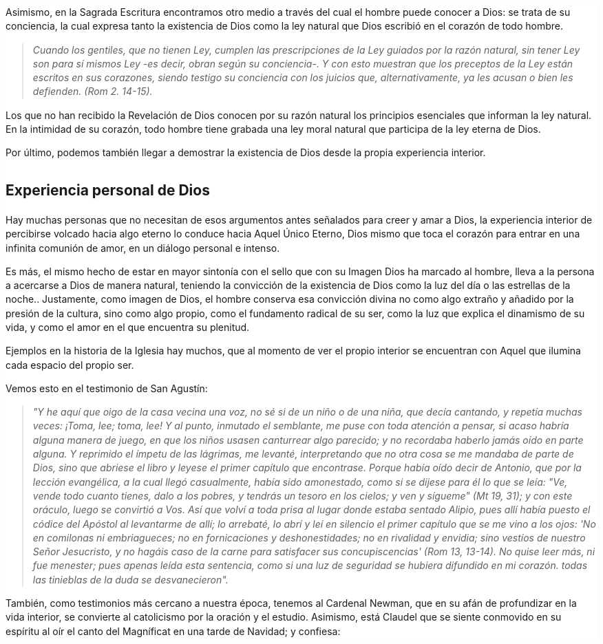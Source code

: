 Asimismo, en la Sagrada Escritura encontramos otro medio a través del cual el hombre puede conocer a Dios: se trata de su conciencia, la cual expresa tanto la existencia de Dios como la ley natural que Dios escribió en el corazón de todo hombre.

>_Cuando los gentiles, que no tienen Ley, cumplen las prescripciones de la Ley guiados por la razón natural, sin tener Ley son para sí mismos Ley -es decir, obran según su conciencia-. Y con esto muestran que los preceptos de la Ley están escritos en sus corazones, siendo testigo su conciencia con los juicios que, alternativamente, ya les acusan o bien les defienden. (Rom 2. 14-15)._

Los que no han recibido la Revelación de Dios conocen por su razón natural los principios esenciales que informan la ley natural. En la intimidad de su corazón, todo hombre tiene grabada una ley moral natural que participa de la ley eterna de Dios.

Por último, podemos también llegar a demostrar la existencia de Dios desde la propia experiencia interior.

## Experiencia personal de Dios

Hay muchas personas que no necesitan de esos argumentos antes señalados para creer y amar a Dios, la experiencia interior de percibirse volcado hacia algo eterno lo conduce hacia Aquel Único Eterno, Dios mismo que toca el corazón para entrar en una infinita comunión de amor, en un diálogo personal e intenso.

Es más, el mismo hecho de estar en mayor sintonía con el sello que con su Imagen Dios ha marcado al hombre, lleva a la persona a acercarse a Dios de manera natural, teniendo la convicción de la existencia de Dios como la luz del día o las estrellas de la noche.. Justamente, como imagen de Dios, el hombre conserva esa convicción divina no como algo extraño y añadido por la presión de la cultura, sino como algo propio, como el fundamento radical de su ser, como la luz que explica el dinamismo de su vida, y como el amor en el que encuentra su plenitud.

Ejemplos en la historia de la Iglesia hay muchos, que al momento de ver el propio interior se encuentran con Aquel que ilumina cada espacio del propio ser.

Vemos esto en el testimonio de San Agustín: 

>_"Y he aquí que oigo de la casa vecina una voz, no sé si de un niño o de una niña, que decía cantando, y repetía muchas veces: ¡Toma, lee; toma, lee! Y al punto, inmutado el semblante, me puse con toda atención a pensar, si acaso habría alguna manera de juego, en que los niños usasen canturrear algo parecido; y no recordaba haberlo jamás oído en parte alguna. Y reprimido el ímpetu de las lágrimas, me levanté, interpretando que no otra cosa se me mandaba de parte de Dios, sino que abriese el libro y leyese el primer capítulo que encontrase. Porque había oído decir de Antonio, que por la lección evangélica, a la cual llegó casualmente, había sido amonestado, como si se dijese para él lo que se leía: "Ve, vende todo cuanto tienes, dalo a los pobres, y tendrás un tesoro en los cielos; y ven y sígueme" (Mt 19, 31); y con este oráculo, luego se convirtió a Vos. Así que volví a toda prisa al lugar donde estaba sentado Alipio, pues allí había puesto el códice del Apóstol al levantarme de allí; lo arrebaté, lo abrí y leí en silencio el primer capítulo que se me vino a los ojos: 'No en comilonas ni embriagueces; no en fornicaciones y deshonestidades; no en rivalidad y envidia; sino vestíos de nuestro Señor Jesucristo, y no hagáis caso de la carne para satisfacer sus concupiscencias' (Rom 13, 13-14). No quise leer más, ni fue menester; pues apenas leída esta sentencia, como si una luz de seguridad se hubiera difundido en mi corazón. todas las tinieblas de la duda se desvanecieron"._

También, como testimonios más cercano a nuestra época, tenemos al Cardenal Newman, que en su afán de profundizar en la vida interior, se convierte al catolicismo por la oración y el estudio. Asimismo, está Claudel que se siente conmovido en su espíritu al oír el canto del Magníficat en una tarde de Navidad; y confiesa:
